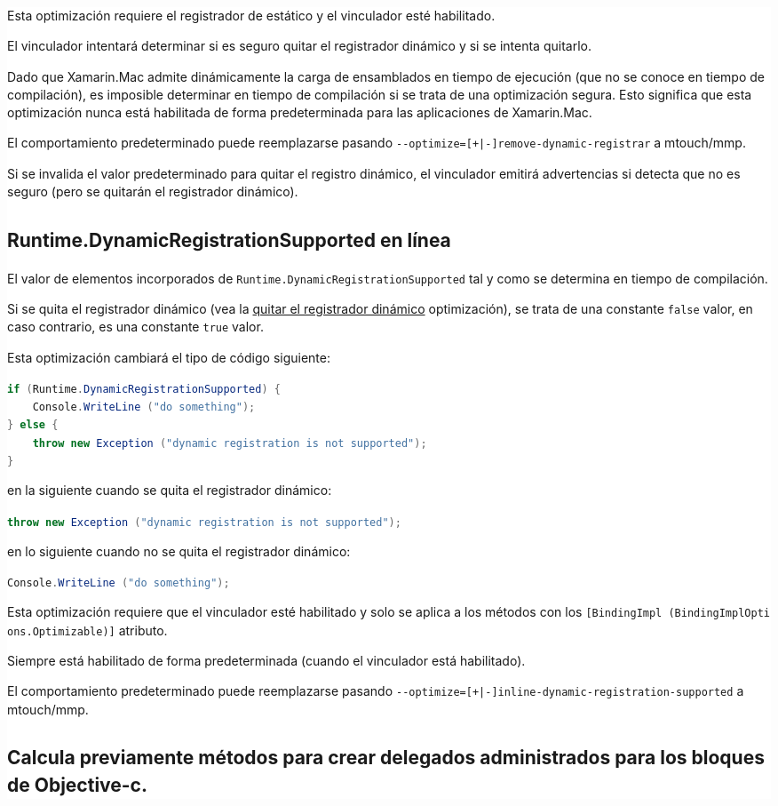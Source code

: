 Esta optimización requiere el registrador de estático y el vinculador esté habilitado.

El vinculador intentará determinar si es seguro quitar el registrador dinámico y si se intenta quitarlo.

Dado que Xamarin.Mac admite dinámicamente la carga de ensamblados en tiempo de ejecución (que no se conoce en tiempo de compilación), es imposible determinar en tiempo de compilación si se trata de una optimización segura. Esto significa que esta optimización nunca está habilitada de forma predeterminada para las aplicaciones de Xamarin.Mac.

El comportamiento predeterminado puede reemplazarse pasando `--optimize=[+|-]remove-dynamic-registrar` a mtouch/mmp.

Si se invalida el valor predeterminado para quitar el registro dinámico, el vinculador emitirá advertencias si detecta que no es seguro (pero se quitarán el registrador dinámico).

## <a name="inline-runtimedynamicregistrationsupported"></a>Runtime.DynamicRegistrationSupported en línea

El valor de elementos incorporados de `Runtime.DynamicRegistrationSupported` tal y como se determina en tiempo de compilación.

Si se quita el registrador dinámico (vea la [quitar el registrador dinámico](#remove-the-dynamic-registrar) optimización), se trata de una constante `false` valor, en caso contrario, es una constante `true` valor.

Esta optimización cambiará el tipo de código siguiente:

```csharp
if (Runtime.DynamicRegistrationSupported) {
    Console.WriteLine ("do something");
} else {
    throw new Exception ("dynamic registration is not supported");
}
```

en la siguiente cuando se quita el registrador dinámico:

```csharp
throw new Exception ("dynamic registration is not supported");
```

en lo siguiente cuando no se quita el registrador dinámico:

```csharp
Console.WriteLine ("do something");
```

Esta optimización requiere que el vinculador esté habilitado y solo se aplica a los métodos con los `[BindingImpl (BindingImplOptions.Optimizable)]` atributo.

Siempre está habilitado de forma predeterminada (cuando el vinculador está habilitado).

El comportamiento predeterminado puede reemplazarse pasando `--optimize=[+|-]inline-dynamic-registration-supported` a mtouch/mmp.

## <a name="precompute-methods-to-create-managed-delegates-for-objective-c-blocks"></a>Calcula previamente métodos para crear delegados administrados para los bloques de Objective-c.


[1]: https://developer.xamarin.com/api/member/UIKit.UIApplication.EnsureUIThread/